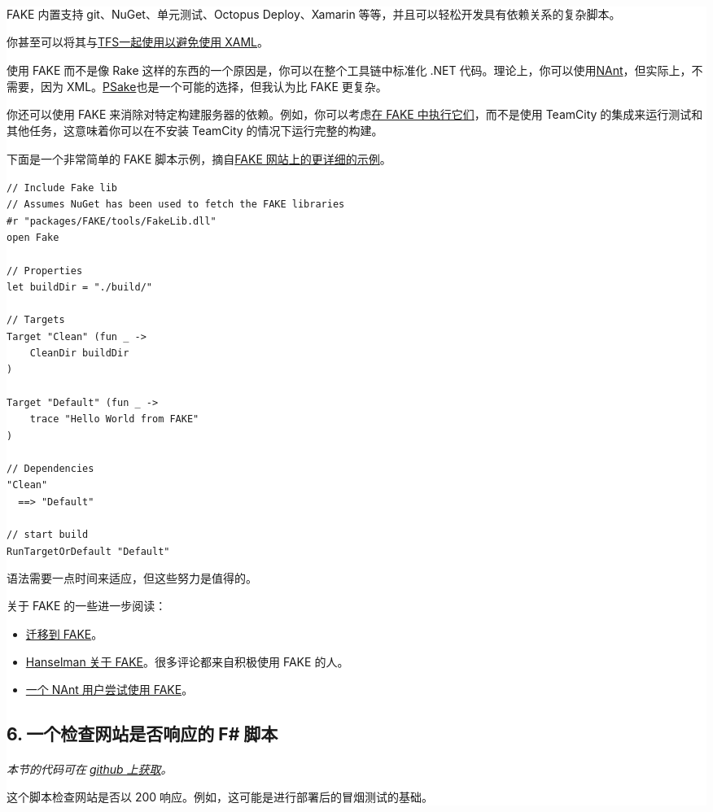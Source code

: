 FAKE 内置支持 git、NuGet、单元测试、Octopus Deploy、Xamarin 等等，并且可以轻松开发具有依赖关系的复杂脚本。

你甚至可以将其与[TFS一起使用以避免使用 XAML](http://blog.ctaggart.com/2014/01/code-your-tfs-builds-in-f-instead-of.html)。

使用 FAKE 而不是像 Rake 这样的东西的一个原因是，你可以在整个工具链中标准化 .NET 代码。理论上，你可以使用[NAnt](http://en.wikipedia.org/wiki/NAnt)，但实际上，不需要，因为 XML。[PSake](http://github.com/psake/psake)也是一个可能的选择，但我认为比 FAKE 更复杂。

你还可以使用 FAKE 来消除对特定构建服务器的依赖。例如，你可以考虑[在 FAKE 中执行它们](http://www.jamescrowley.co.uk/2014/04/22/code-coverage-using-dotcover-and-f-make/)，而不是使用 TeamCity 的集成来运行测试和其他任务，这意味着你可以在不安装 TeamCity 的情况下运行完整的构建。

下面是一个非常简单的 FAKE 脚本示例，摘自[FAKE 网站上的更详细的示例](http://fsharp.github.io/FAKE/gettingstarted.html)。

```
// Include Fake lib
// Assumes NuGet has been used to fetch the FAKE libraries
#r "packages/FAKE/tools/FakeLib.dll"
open Fake

// Properties
let buildDir = "./build/"

// Targets
Target "Clean" (fun _ ->
    CleanDir buildDir
)

Target "Default" (fun _ ->
    trace "Hello World from FAKE"
)

// Dependencies
"Clean"
  ==> "Default"

// start build
RunTargetOrDefault "Default" 
```

语法需要一点时间来适应，但这些努力是值得的。

关于 FAKE 的一些进一步阅读：

+   [迁移到 FAKE](http://bugsquash.blogspot.co.uk/2010/11/migrating-to-fake.html)。

+   [Hanselman 关于 FAKE](http://www.hanselman.com/blog/ExploringFAKEAnFBuildSystemForAllOfNET.aspx)。很多评论都来自积极使用 FAKE 的人。

+   [一个 NAnt 用户尝试使用 FAKE](http://putridparrot.com/blog/trying-fake-out/)。

## 6\. 一个检查网站是否响应的 F# 脚本

*本节的代码可在 [github 上获取](http://github.com/swlaschin/low-risk-ways-to-use-fsharp-at-work/blob/master/dev-website-responding.fsx)。*

这个脚本检查网站是否以 200 响应。例如，这可能是进行部署后的冒烟测试的基础。
